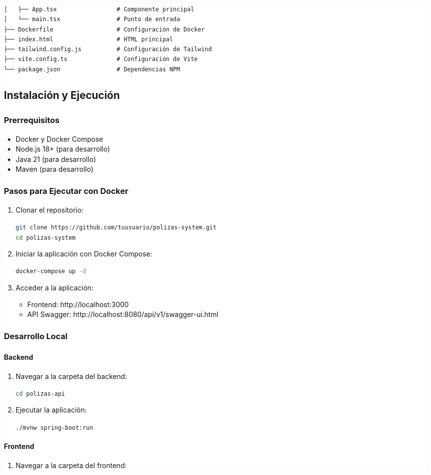 ```
│   ├── App.tsx                 # Componente principal
│   └── main.tsx                # Punto de entrada
├── Dockerfile                  # Configuración de Docker
├── index.html                  # HTML principal
├── tailwind.config.js          # Configuración de Tailwind
├── vite.config.ts              # Configuración de Vite
└── package.json                # Dependencias NPM
```

## Instalación y Ejecución

### Prerrequisitos

- Docker y Docker Compose
- Node.js 18+ (para desarrollo)
- Java 21 (para desarrollo)
- Maven (para desarrollo)

### Pasos para Ejecutar con Docker

1. Clonar el repositorio:

   ```bash
   git clone https://github.com/tuusuario/polizas-system.git
   cd polizas-system
   ```

2. Iniciar la aplicación con Docker Compose:

   ```bash
   docker-compose up -d
   ```

3. Acceder a la aplicación:
   - Frontend: http://localhost:3000
   - API Swagger: http://localhost:8080/api/v1/swagger-ui.html

### Desarrollo Local

#### Backend

1. Navegar a la carpeta del backend:

   ```bash
   cd polizas-api
   ```

2. Ejecutar la aplicación:
   ```bash
   ./mvnw spring-boot:run
   ```

#### Frontend

1. Navegar a la carpeta del frontend:
